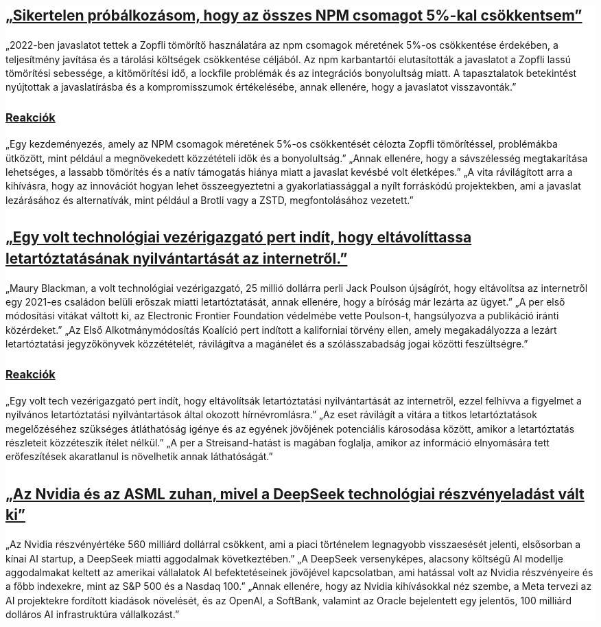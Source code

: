 ## [„Sikertelen próbálkozásom, hogy az összes NPM csomagot 5%-kal csökkentsem”](https://evanhahn.com/my-failed-attempt-to-shrink-all-npm-packages-by-5-percent/)

„2022-ben javaslatot tettek a Zopfli tömörítő használatára az npm csomagok méretének 5%-os csökkentése érdekében, a teljesítmény javítása és a tárolási költségek csökkentése céljából. Az npm karbantartói elutasították a javaslatot a Zopfli lassú tömörítési sebessége, a kitömörítési idő, a lockfile problémák és az integrációs bonyolultság miatt. A tapasztalatok betekintést nyújtottak a javaslatírásba és a kompromisszumok értékelésébe, annak ellenére, hogy a javaslatot visszavonták.”

### [Reakciók](https://news.ycombinator.com/item?id=42840548)

„Egy kezdeményezés, amely az NPM csomagok méretének 5%-os csökkentését célozta Zopfli tömörítéssel, problémákba ütközött, mint például a megnövekedett közzétételi idők és a bonyolultság.” „Annak ellenére, hogy a sávszélesség megtakarítása lehetséges, a lassabb tömörítés és a natív támogatás hiánya miatt a javaslat kevésbé volt életképes.” „A vita rávilágított arra a kihívásra, hogy az innovációt hogyan lehet összeegyeztetni a gyakorlatiassággal a nyílt forráskódú projektekben, ami a javaslat lezárásához és alternatívák, mint például a Brotli vagy a ZSTD, megfontolásához vezetett.”

## [„Egy volt technológiai vezérigazgató pert indít, hogy eltávolíttassa letartóztatásának nyilvántartását az internetről.”](https://sf.gazetteer.co/a-former-tech-ceo-is-on-a-crusade-to-get-the-record-of-his-arrest-removed-from-the-internet)

„Maury Blackman, a volt technológiai vezérigazgató, 25 millió dollárra perli Jack Poulson újságírót, hogy eltávolítsa az internetről egy 2021-es családon belüli erőszak miatti letartóztatását, annak ellenére, hogy a bíróság már lezárta az ügyet.” „A per első módosítási vitákat váltott ki, az Electronic Frontier Foundation védelmébe vette Poulson-t, hangsúlyozva a publikáció iránti közérdeket.” „Az Első Alkotmánymódosítás Koalíció pert indított a kaliforniai törvény ellen, amely megakadályozza a lezárt letartóztatási jegyzőkönyvek közzétételét, rávilágítva a magánélet és a szólásszabadság jogai közötti feszültségre.”

### [Reakciók](https://news.ycombinator.com/item?id=42833193)

„Egy volt tech vezérigazgató pert indít, hogy eltávolítsák letartóztatási nyilvántartását az internetről, ezzel felhívva a figyelmet a nyilvános letartóztatási nyilvántartások által okozott hírnévromlásra.” „Az eset rávilágít a vitára a titkos letartóztatások megelőzéséhez szükséges átláthatóság igénye és az egyének jövőjének potenciális károsodása között, amikor a letartóztatás részleteit közzéteszik ítélet nélkül.” „A per a Streisand-hatást is magában foglalja, amikor az információ elnyomására tett erőfeszítések akaratlanul is növelhetik annak láthatóságát.”

## [„Az Nvidia és az ASML zuhan, mivel a DeepSeek technológiai részvényeladást vált ki”](https://finance.yahoo.com/news/asml-sinks-china-ai-startup-081823609.html)

„Az Nvidia részvényértéke 560 milliárd dollárral csökkent, ami a piaci történelem legnagyobb visszaesését jelenti, elsősorban a kínai AI startup, a DeepSeek miatti aggodalmak következtében.” „A DeepSeek versenyképes, alacsony költségű AI modellje aggodalmakat keltett az amerikai vállalatok AI befektetéseinek jövőjével kapcsolatban, ami hatással volt az Nvidia részvényeire és a főbb indexekre, mint az S&P 500 és a Nasdaq 100.” „Annak ellenére, hogy az Nvidia kihívásokkal néz szembe, a Meta tervezi az AI projektekre fordított kiadások növelését, és az OpenAI, a SoftBank, valamint az Oracle bejelentett egy jelentős, 100 milliárd dolláros AI infrastruktúra vállalkozást.”
